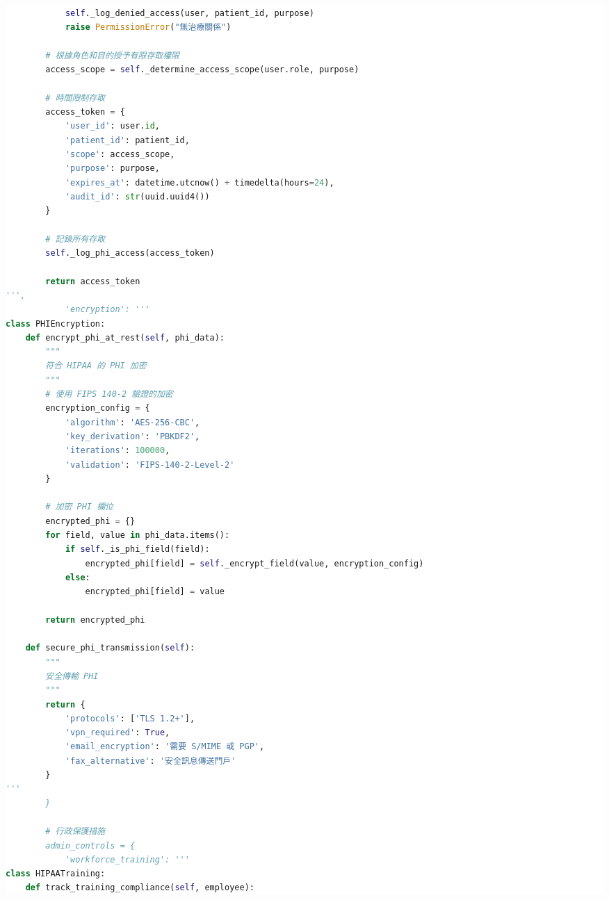 ```python
            self._log_denied_access(user, patient_id, purpose)
            raise PermissionError("無治療關係")
        
        # 根據角色和目的授予有限存取權限
        access_scope = self._determine_access_scope(user.role, purpose)
        
        # 時間限制存取
        access_token = {
            'user_id': user.id,
            'patient_id': patient_id,
            'scope': access_scope,
            'purpose': purpose,
            'expires_at': datetime.utcnow() + timedelta(hours=24),
            'audit_id': str(uuid.uuid4())
        }
        
        # 記錄所有存取
        self._log_phi_access(access_token)
        
        return access_token
''',
            'encryption': '''
class PHIEncryption:
    def encrypt_phi_at_rest(self, phi_data):
        """
        符合 HIPAA 的 PHI 加密
        """
        # 使用 FIPS 140-2 驗證的加密
        encryption_config = {
            'algorithm': 'AES-256-CBC',
            'key_derivation': 'PBKDF2',
            'iterations': 100000,
            'validation': 'FIPS-140-2-Level-2'
        }
        
        # 加密 PHI 欄位
        encrypted_phi = {}
        for field, value in phi_data.items():
            if self._is_phi_field(field):
                encrypted_phi[field] = self._encrypt_field(value, encryption_config)
            else:
                encrypted_phi[field] = value
        
        return encrypted_phi
    
    def secure_phi_transmission(self):
        """
        安全傳輸 PHI
        """
        return {
            'protocols': ['TLS 1.2+'],
            'vpn_required': True,
            'email_encryption': '需要 S/MIME 或 PGP',
            'fax_alternative': '安全訊息傳送門戶'
        }
'''
        }
        
        # 行政保護措施
        admin_controls = {
            'workforce_training': '''
class HIPAATraining:
    def track_training_compliance(self, employee):
```